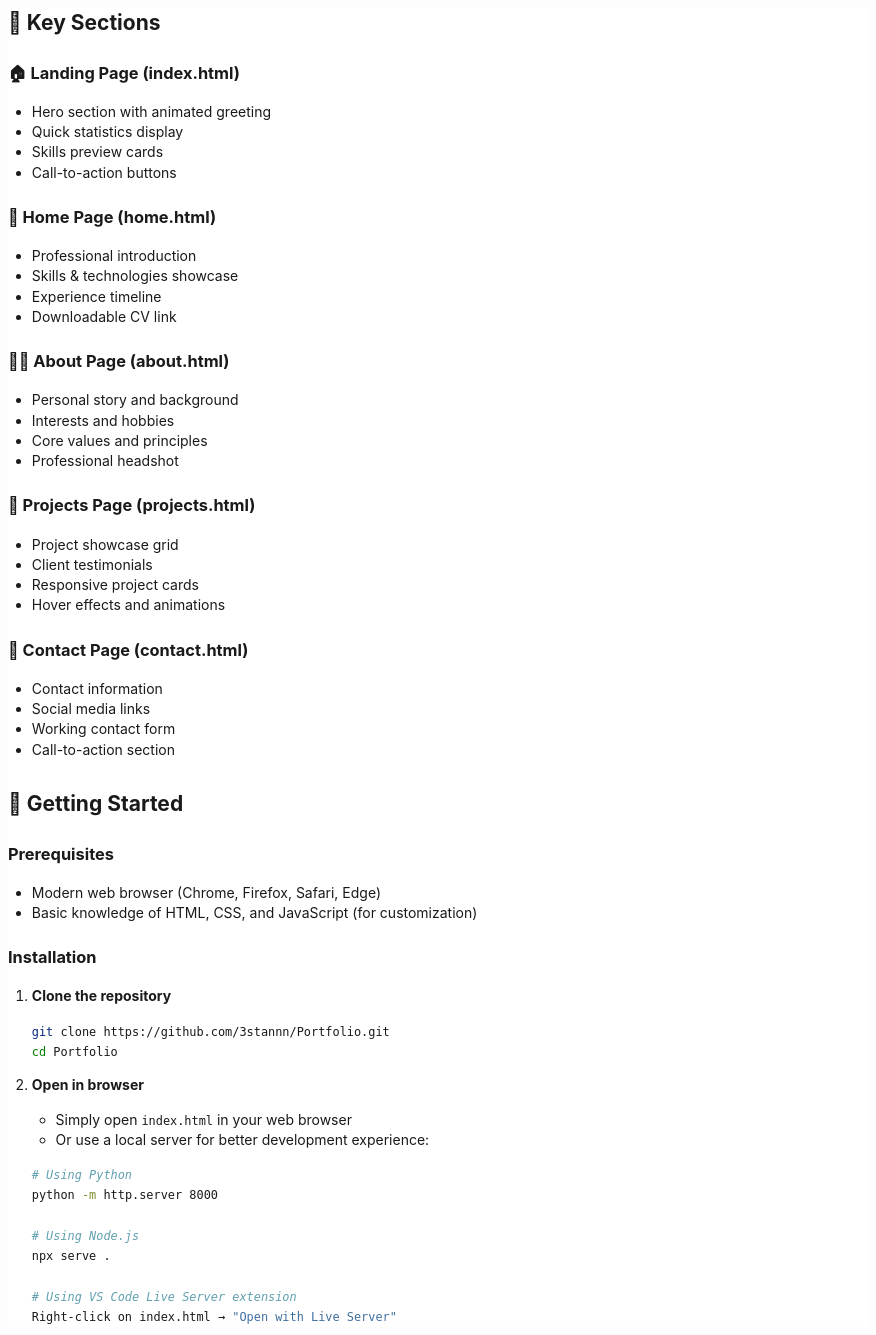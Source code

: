 ## 🎯 Key Sections

### 🏠 Landing Page (index.html)
- Hero section with animated greeting
- Quick statistics display
- Skills preview cards
- Call-to-action buttons

### 🏡 Home Page (home.html)
- Professional introduction
- Skills & technologies showcase
- Experience timeline
- Downloadable CV link

### 👨‍💻 About Page (about.html)
- Personal story and background
- Interests and hobbies
- Core values and principles
- Professional headshot

### 💼 Projects Page (projects.html)
- Project showcase grid
- Client testimonials
- Responsive project cards
- Hover effects and animations

### 📧 Contact Page (contact.html)
- Contact information
- Social media links
- Working contact form
- Call-to-action section

## 🚀 Getting Started

### Prerequisites
- Modern web browser (Chrome, Firefox, Safari, Edge)
- Basic knowledge of HTML, CSS, and JavaScript (for customization)

### Installation

1. **Clone the repository**
   ```bash
   git clone https://github.com/3stannn/Portfolio.git
   cd Portfolio
   ```

2. **Open in browser**
   - Simply open `index.html` in your web browser
   - Or use a local server for better development experience:
   ```bash
   # Using Python
   python -m http.server 8000
   
   # Using Node.js
   npx serve .
   
   # Using VS Code Live Server extension
   Right-click on index.html → "Open with Live Server"
   ```
